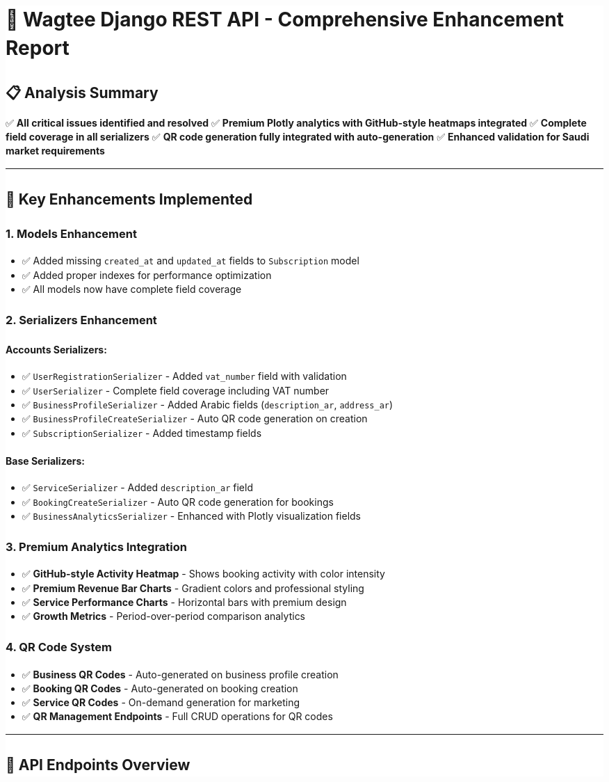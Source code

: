 # 🚀 **Wagtee Django REST API - Comprehensive Enhancement Report**

## 📋 **Analysis Summary**

✅ **All critical issues identified and resolved**
✅ **Premium Plotly analytics with GitHub-style heatmaps integrated**
✅ **Complete field coverage in all serializers**
✅ **QR code generation fully integrated with auto-generation**
✅ **Enhanced validation for Saudi market requirements**

---

## 🔧 **Key Enhancements Implemented**

### **1. Models Enhancement**
- ✅ Added missing `created_at` and `updated_at` fields to `Subscription` model
- ✅ Added proper indexes for performance optimization
- ✅ All models now have complete field coverage

### **2. Serializers Enhancement**

#### **Accounts Serializers:**
- ✅ `UserRegistrationSerializer` - Added `vat_number` field with validation
- ✅ `UserSerializer` - Complete field coverage including VAT number
- ✅ `BusinessProfileSerializer` - Added Arabic fields (`description_ar`, `address_ar`)
- ✅ `BusinessProfileCreateSerializer` - Auto QR code generation on creation
- ✅ `SubscriptionSerializer` - Added timestamp fields

#### **Base Serializers:**
- ✅ `ServiceSerializer` - Added `description_ar` field
- ✅ `BookingCreateSerializer` - Auto QR code generation for bookings
- ✅ `BusinessAnalyticsSerializer` - Enhanced with Plotly visualization fields

### **3. Premium Analytics Integration**
- ✅ **GitHub-style Activity Heatmap** - Shows booking activity with color intensity
- ✅ **Premium Revenue Bar Charts** - Gradient colors and professional styling
- ✅ **Service Performance Charts** - Horizontal bars with premium design
- ✅ **Growth Metrics** - Period-over-period comparison analytics

### **4. QR Code System**
- ✅ **Business QR Codes** - Auto-generated on business profile creation
- ✅ **Booking QR Codes** - Auto-generated on booking creation
- ✅ **Service QR Codes** - On-demand generation for marketing
- ✅ **QR Management Endpoints** - Full CRUD operations for QR codes

---

## 🎯 **API Endpoints Overview**
